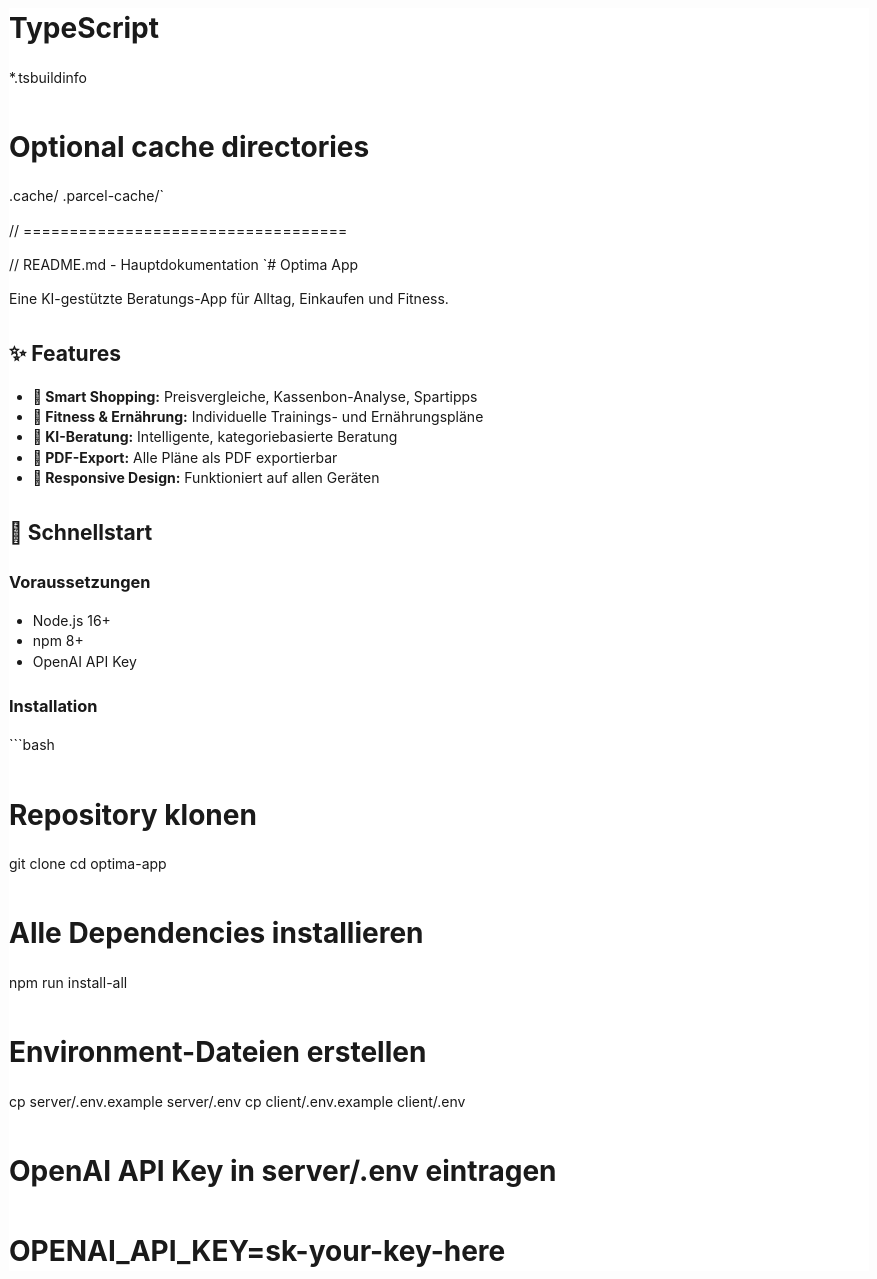 # TypeScript
*.tsbuildinfo

# Optional cache directories
.cache/
.parcel-cache/`

// ===================================

// README.md - Hauptdokumentation
`# Optima App

Eine KI-gestützte Beratungs-App für Alltag, Einkaufen und Fitness.

## ✨ Features

- **🛒 Smart Shopping:** Preisvergleiche, Kassenbon-Analyse, Spartipps
- **💪 Fitness & Ernährung:** Individuelle Trainings- und Ernährungspläne
- **🤖 KI-Beratung:** Intelligente, kategoriebasierte Beratung
- **📄 PDF-Export:** Alle Pläne als PDF exportierbar
- **📱 Responsive Design:** Funktioniert auf allen Geräten

## 🚀 Schnellstart

### Voraussetzungen
- Node.js 16+ 
- npm 8+
- OpenAI API Key

### Installation
\`\`\`bash
# Repository klonen
git clone <repository-url>
cd optima-app

# Alle Dependencies installieren
npm run install-all

# Environment-Dateien erstellen
cp server/.env.example server/.env
cp client/.env.example client/.env

# OpenAI API Key in server/.env eintragen
# OPENAI_API_KEY=sk-your-key-here
